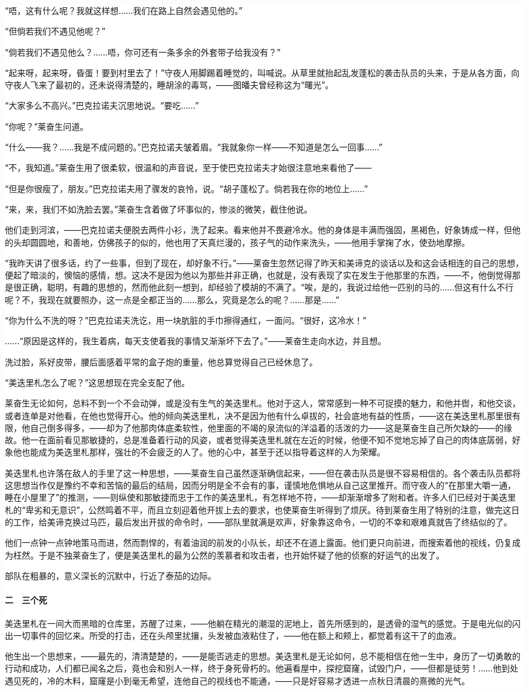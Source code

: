 “唔，这有什么呢？我就这样想……我们在路上自然会遇见他的。”

“但倘若我们不遇见他呢？”

“倘若我们不遇见他么？……唔，你可还有一条多余的外套带子给我没有？”

“起来呀，起来呀，昏蛋！要到村里去了！”守夜人用脚踢着睡觉的，叫喊说。从草里就抬起乱发蓬松的袭击队员的头来，于是从各方面，向守夜人飞来了最初的，还未说得清楚的，睡胡涂的毒骂，——图皤夫曾经称这为“曙光”。

“大家多么不高兴。”巴克拉诺夫沉思地说。“要吃……”

“你呢？”莱奋生问道。

“什么——我？……我是不成问题的。”巴克拉诺夫皱着眉。“我就象你一样——不知道是怎么一回事……”

“不，我知道。”莱奋生用了很柔软，很温和的声音说，至于使巴克拉诺夫才始很注意地来看他了——

“但是你很瘦了，朋友。”巴克拉诺夫用了骤发的哀怜，说。“胡子蓬松了。倘若我在你的地位上……”

“来，来，我们不如洗脸去罢。”莱奋生含着做了坏事似的，惨淡的微笑，截住他说。

他们走到河滨，——巴克拉诺夫便脱去两件小衫，洗了起来。看来他并不畏避冷水。他的身体是丰满而强固，黑褐色，好象铸成一样，但他的头却圆圆地，和善地，仿佛孩子的似的，他也用了天真烂漫的，孩子气的动作来洗头，——他用手掌掬了水，使劲地摩擦。

“我昨天讲了很多话，约了一些事，但到了现在，却好象不行。”——莱奋生忽然记得了昨天和美谛克的谈话以及和这会话相连的自己的思想，便起了暗淡的，懊恼的感情，想。这决不是因为他以为那些并非正确，也就是，没有表现了实在发生于他那里的东西，——不，他倒觉得那是很正确，聪明，有趣的思想的，然而他此刻一想到，却经验了模胡的不满了。“唉，是的，我说过给他一匹别的马的……但这有什么不行呢？不，我现在就要照办，这一点是全都正当的……那么，究竟是怎么的呢？……那是……”

“你为什么不洗的呀？”巴克拉诺夫洗讫，用一块肮脏的手巾擦得通红，一面问。“很好，这冷水！”

……“原因是这样的，我生着病，每天支使着我的事情又渐渐坏下去了。”——莱奋生走向水边，并且想。

洗过脸，系好皮带，腰后面感着平常的盒子炮的重量，他总算觉得自己已经休息了。

“美迭里札怎么了呢？”这思想现在完全支配了他。

莱奋生无论如何，总料不到一个不会动弹，或是没有生气的美迭里札。他对于这人，常常感到一种不可捉摸的魅力，和他并辔，和他交谈，或者连单是对他看，在他也觉得开心。他的倾向美迭里札，决不是因为他有什么卓拔的，社会底地有益的性质，——这在美迭里札那里很有限，他自己倒多得多，——却为了他那肉体底柔软性，他里面的不竭的泉流似的洋溢着的活泼的力——这是莱奋生自己所欠缺的——的缘故。他一在面前看见那敏捷的，总是准备着行动的风姿，或者觉得美迭里札就在左近的时候，他便不知不觉地忘掉了自己的肉体底孱弱，好象他也能成为美迭里札那样，强壮的不会疲乏的人了。他的心中，甚至于还以指导着这样的人为荣耀。

美迭里札也许落在敌人的手里了这一种思想，——莱奋生自己虽然逐渐确信起来，——但在袭击队员是很不容易相信的。各个袭击队员都将这思想当作仅是豫约不幸和苦恼的最后的结局，因而分明是全不会有的事，谨慎地危惧地从自己这里推开。而守夜人的“在那里大嚼一通，睡在小屋里了”的推测，——则纵使和那敏捷而忠于工作的美迭里札，有怎样地不符，——却渐渐增多了附和者。许多人们已经对于美迭里札的“卑劣和无意识”，公然鸣着不平，而且立刻迎着他开拔上去的要求，也使莱奋生听得到了烦厌。待到莱奋生用了特别的注意，做完这日的工作，给美谛克换过马匹，最后发出开拔的命令时，——部队里就满是欢声，好象靠这命令，一切的不幸和艰难真就告了终结似的了。

他们一点钟一点钟地策马而进，然而剽悍的，有着油润的前发的小队长，却还不在道上露面。他们更只向前进，而搜索着他的视线，仍复成为枉然。于是不独莱奋生了，便是美迭里札的最为公然的羡慕者和攻击者，也开始怀疑了他的侦察的好运气的出发了。

部队在粗暴的，意义深长的沉默中，行近了泰茄的边际。

   

  

  

#### 二　三个死

  

美迭里札在一间大而黑暗的仓库里，苏醒了过来，——他躺在精光的潮湿的泥地上，首先所感到的，是透骨的湿气的感觉。于是电光似的闪出一切事件的回忆来。所受的打击，还在头颅里扰攘，头发被血液粘住了，——他在额上和颊上，都觉着有这干了的血液。

他生出一个思想来，——最先的，清清楚楚的，——是能否逃走的思想。美迭里札是无论如何，总不能相信在他一生中，身历了一切勇敢的行动和成功，人们都已闻名之后，竟也会和别人一样，终于身死骨朽的。他遍看屋中，探挖窟窿，试毁门户，——但都是徒劳！……他到处遇见死的，冷的木料，窟窿是小到毫无希望，连他自己的视线也不能通，——只是好容易才透进一点秋日清晨的熹微的光气。
